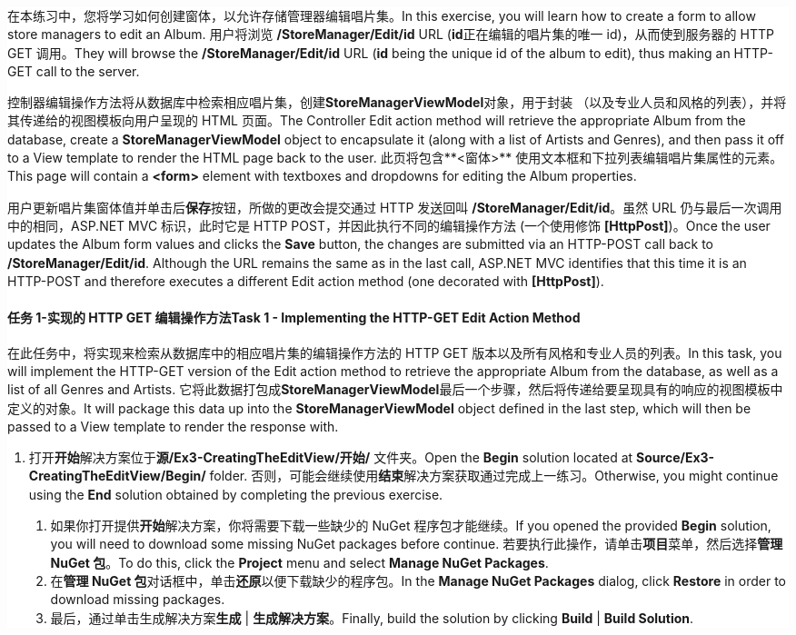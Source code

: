 <span data-ttu-id="2a4f3-247">在本练习中，您将学习如何创建窗体，以允许存储管理器编辑唱片集。</span><span class="sxs-lookup"><span data-stu-id="2a4f3-247">In this exercise, you will learn how to create a form to allow store managers to edit an Album.</span></span> <span data-ttu-id="2a4f3-248">用户将浏览 **/StoreManager/Edit/id** URL (**id**正在编辑的唱片集的唯一 id)，从而使到服务器的 HTTP GET 调用。</span><span class="sxs-lookup"><span data-stu-id="2a4f3-248">They will browse the **/StoreManager/Edit/id** URL (**id** being the unique id of the album to edit), thus making an HTTP-GET call to the server.</span></span>

<span data-ttu-id="2a4f3-249">控制器编辑操作方法将从数据库中检索相应唱片集，创建**StoreManagerViewModel**对象，用于封装 （以及专业人员和风格的列表），并将其传递给的视图模板向用户呈现的 HTML 页面。</span><span class="sxs-lookup"><span data-stu-id="2a4f3-249">The Controller Edit action method will retrieve the appropriate Album from the database, create a **StoreManagerViewModel** object to encapsulate it (along with a list of Artists and Genres), and then pass it off to a View template to render the HTML page back to the user.</span></span> <span data-ttu-id="2a4f3-250">此页将包含**&lt;窗体&gt;** 使用文本框和下拉列表编辑唱片集属性的元素。</span><span class="sxs-lookup"><span data-stu-id="2a4f3-250">This page will contain a **&lt;form&gt;** element with textboxes and dropdowns for editing the Album properties.</span></span>

<span data-ttu-id="2a4f3-251">用户更新唱片集窗体值并单击后**保存**按钮，所做的更改会提交通过 HTTP 发送回叫 **/StoreManager/Edit/id**。虽然 URL 仍与最后一次调用中的相同，ASP.NET MVC 标识，此时它是 HTTP POST，并因此执行不同的编辑操作方法 (一个使用修饰 **[HttpPost]**)。</span><span class="sxs-lookup"><span data-stu-id="2a4f3-251">Once the user updates the Album form values and clicks the **Save** button, the changes are submitted via an HTTP-POST call back to **/StoreManager/Edit/id**. Although the URL remains the same as in the last call, ASP.NET MVC identifies that this time it is an HTTP-POST and therefore executes a different Edit action method (one decorated with **[HttpPost]**).</span></span>

<a id="Ex3Task1"></a>

<a id="Task_1_-_Implementing_the_HTTP-GET_Edit_Action_Method"></a>
#### <a name="task-1---implementing-the-http-get-edit-action-method"></a><span data-ttu-id="2a4f3-252">任务 1-实现的 HTTP GET 编辑操作方法</span><span class="sxs-lookup"><span data-stu-id="2a4f3-252">Task 1 - Implementing the HTTP-GET Edit Action Method</span></span>

<span data-ttu-id="2a4f3-253">在此任务中，将实现来检索从数据库中的相应唱片集的编辑操作方法的 HTTP GET 版本以及所有风格和专业人员的列表。</span><span class="sxs-lookup"><span data-stu-id="2a4f3-253">In this task, you will implement the HTTP-GET version of the Edit action method to retrieve the appropriate Album from the database, as well as a list of all Genres and Artists.</span></span> <span data-ttu-id="2a4f3-254">它将此数据打包成**StoreManagerViewModel**最后一个步骤，然后将传递给要呈现具有的响应的视图模板中定义的对象。</span><span class="sxs-lookup"><span data-stu-id="2a4f3-254">It will package this data up into the **StoreManagerViewModel** object defined in the last step, which will then be passed to a View template to render the response with.</span></span>

1. <span data-ttu-id="2a4f3-255">打开**开始**解决方案位于**源/Ex3-CreatingTheEditView/开始/** 文件夹。</span><span class="sxs-lookup"><span data-stu-id="2a4f3-255">Open the **Begin** solution located at **Source/Ex3-CreatingTheEditView/Begin/** folder.</span></span> <span data-ttu-id="2a4f3-256">否则，可能会继续使用**结束**解决方案获取通过完成上一练习。</span><span class="sxs-lookup"><span data-stu-id="2a4f3-256">Otherwise, you might continue using the **End** solution obtained by completing the previous exercise.</span></span>

   1. <span data-ttu-id="2a4f3-257">如果你打开提供**开始**解决方案，你将需要下载一些缺少的 NuGet 程序包才能继续。</span><span class="sxs-lookup"><span data-stu-id="2a4f3-257">If you opened the provided **Begin** solution, you will need to download some missing NuGet packages before continue.</span></span> <span data-ttu-id="2a4f3-258">若要执行此操作，请单击**项目**菜单，然后选择**管理 NuGet 包**。</span><span class="sxs-lookup"><span data-stu-id="2a4f3-258">To do this, click the **Project** menu and select **Manage NuGet Packages**.</span></span>
   2. <span data-ttu-id="2a4f3-259">在**管理 NuGet 包**对话框中，单击**还原**以便下载缺少的程序包。</span><span class="sxs-lookup"><span data-stu-id="2a4f3-259">In the **Manage NuGet Packages** dialog, click **Restore** in order to download missing packages.</span></span>
   3. <span data-ttu-id="2a4f3-260">最后，通过单击生成解决方案**生成** | **生成解决方案**。</span><span class="sxs-lookup"><span data-stu-id="2a4f3-260">Finally, build the solution by clicking **Build** | **Build Solution**.</span></span>
